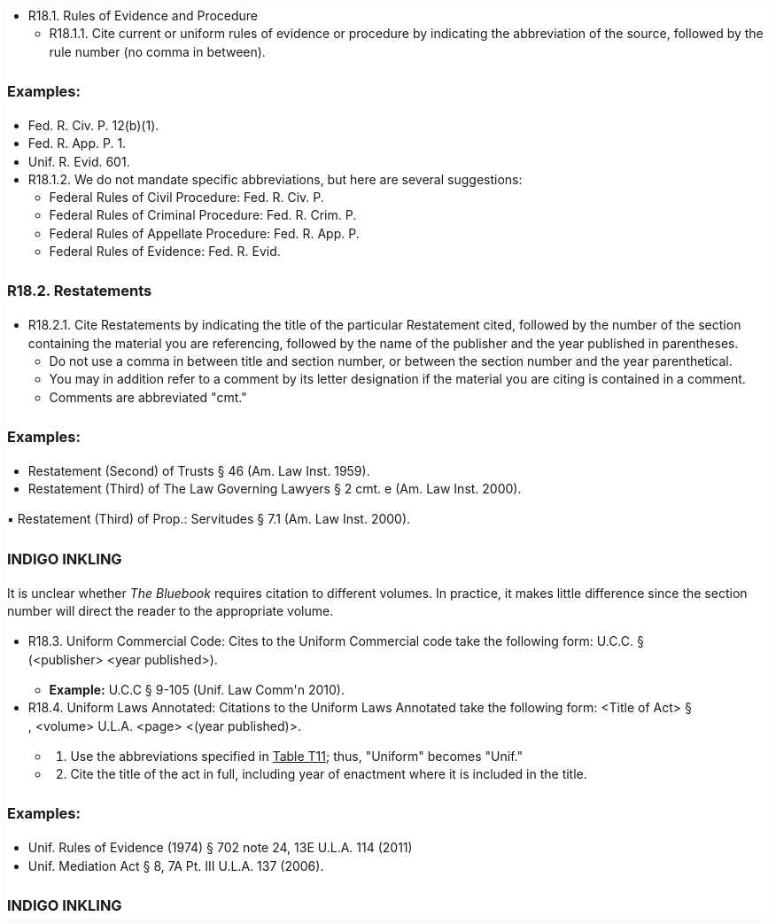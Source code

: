 - R18.1. Rules of Evidence and Procedure
	- R18.1.1. Cite current or uniform rules of evidence or procedure by indicating the abbreviation of the source, followed by the rule number (no comma in between).

### **Examples:**

- Fed. R. Civ. P. 12(b)(1).
- Fed. R. App. P. 1.
- Unif. R. Evid. 601.
- R18.1.2. We do not mandate specific abbreviations, but here are several suggestions:
	- Federal Rules of Civil Procedure: Fed. R. Civ. P.
	- Federal Rules of Criminal Procedure: Fed. R. Crim. P.
	- Federal Rules of Appellate Procedure: Fed. R. App. P.
	- Federal Rules of Evidence: Fed. R. Evid.

### R18.2. Restatements

- R18.2.1. Cite Restatements by indicating the title of the particular Restatement cited, followed by the number of the section containing the material you are referencing, followed by the name of the publisher and the year published in parentheses.
	- Do not use a comma in between title and section number, or between the section number and the year parenthetical.
	- You may in addition refer to a comment by its letter designation if the material you are citing is contained in a comment.
	- Comments are abbreviated "cmt."

### **Examples:**

- Restatement (Second) of Trusts § 46 (Am. Law Inst. 1959).
- Restatement (Third) of The Law Governing Lawyers § 2 cmt. e (Am. Law Inst. 2000).

▪ Restatement (Third) of Prop.: Servitudes § 7.1 (Am. Law Inst. 2000).

### **INDIGO INKLING**

It is unclear whether *The Bluebook* requires citation to different volumes. In practice, it makes little difference since the section number will direct the reader to the appropriate volume.

- R18.3. Uniform Commercial Code: Cites to the Uniform Commercial code take the following form: U.C.C. § <section number> (&lt;publisher&gt; &lt;year published&gt;).
	- **Example:** U.C.C § 9-105 (Unif. Law Comm'n 2010).
- R18.4. Uniform Laws Annotated: Citations to the Uniform Laws Annotated take the following form: &lt;Title of Act&gt; § <section number>, &lt;volume&gt; U.L.A. &lt;page&gt; <(year published)>.
	- 1. Use the abbreviations specified in [Table T11;](#page-163-0) thus, "Uniform" becomes "Unif."
	- 2. Cite the title of the act in full, including year of enactment where it is included in the title.

### **Examples:**

- Unif. Rules of Evidence (1974) § 702 note 24, 13E U.L.A. 114 (2011)
- Unif. Mediation Act § 8, 7A Pt. III U.L.A. 137 (2006).

### **INDIGO INKLING**

